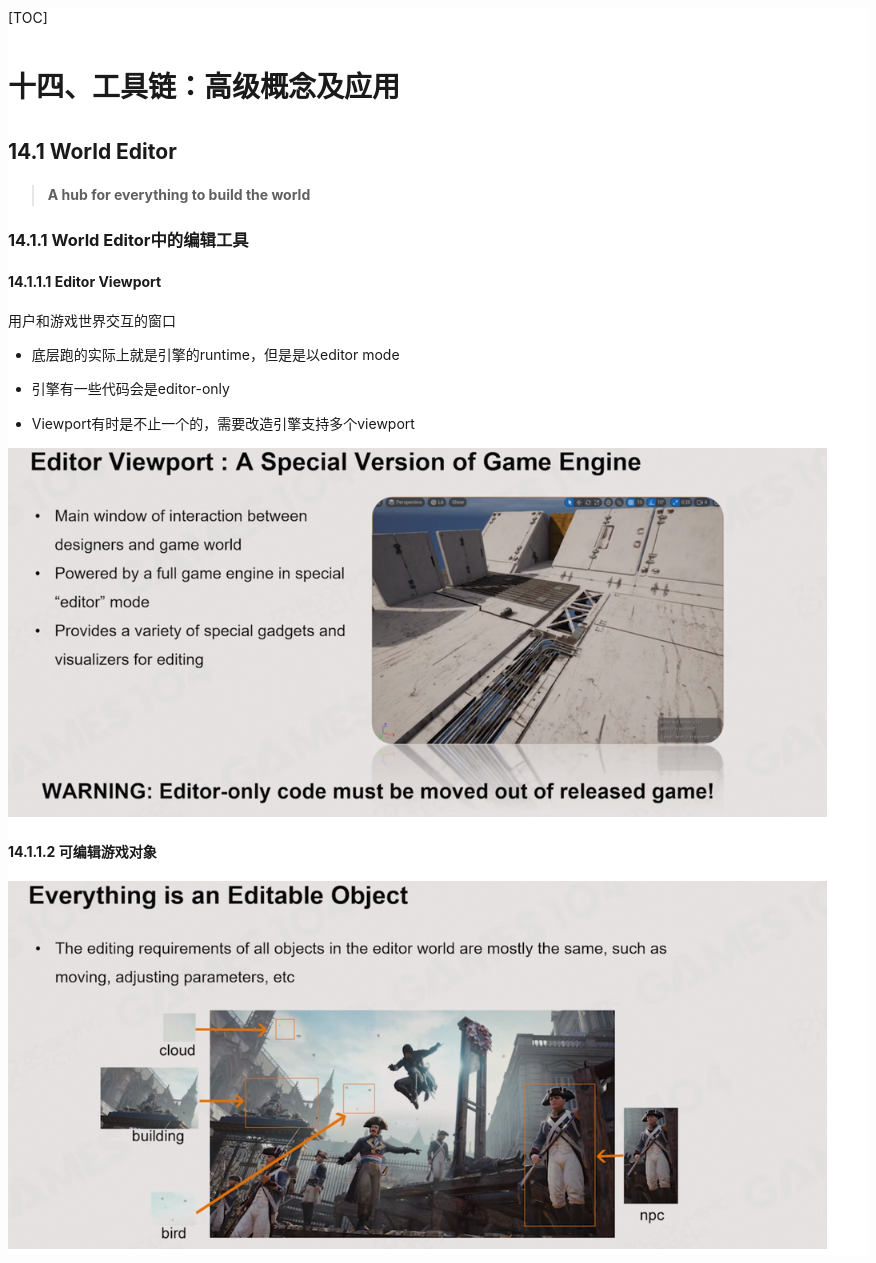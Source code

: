 [TOC]

# 十四、工具链：高级概念及应用

## 14.1	World Editor

> **A hub for everything to build the world**

### 14.1.1	World Editor中的编辑工具

#### 14.1.1.1	Editor Viewport

用户和游戏世界交互的窗口

- 底层跑的实际上就是引擎的runtime，但是是以editor mode

- 引擎有一些代码会是editor-only
- Viewport有时是不止一个的，需要改造引擎支持多个viewport

<img src="AssetMarkdown/image-20230802161611838.png" alt="image-20230802161611838" style="zoom:80%;" />

#### 14.1.1.2	可编辑游戏对象

<img src="AssetMarkdown/image-20230802161933727.png" alt="image-20230802161933727" style="zoom:80%;" />
